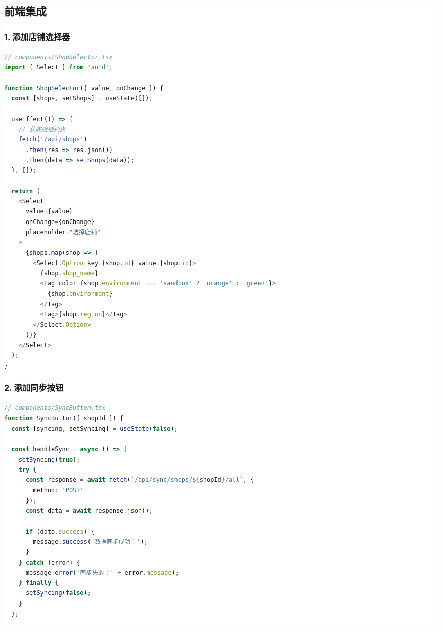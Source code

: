 
## 前端集成

### 1. 添加店铺选择器

```typescript
// components/ShopSelector.tsx
import { Select } from 'antd';

function ShopSelector({ value, onChange }) {
  const [shops, setShops] = useState([]);
  
  useEffect(() => {
    // 获取店铺列表
    fetch('/api/shops')
      .then(res => res.json())
      .then(data => setShops(data));
  }, []);
  
  return (
    <Select
      value={value}
      onChange={onChange}
      placeholder="选择店铺"
    >
      {shops.map(shop => (
        <Select.Option key={shop.id} value={shop.id}>
          {shop.shop_name}
          <Tag color={shop.environment === 'sandbox' ? 'orange' : 'green'}>
            {shop.environment}
          </Tag>
          <Tag>{shop.region}</Tag>
        </Select.Option>
      ))}
    </Select>
  );
}
```

### 2. 添加同步按钮

```typescript
// components/SyncButton.tsx
function SyncButton({ shopId }) {
  const [syncing, setSyncing] = useState(false);
  
  const handleSync = async () => {
    setSyncing(true);
    try {
      const response = await fetch(`/api/sync/shops/${shopId}/all`, {
        method: 'POST'
      });
      const data = await response.json();
      
      if (data.success) {
        message.success('数据同步成功！');
      }
    } catch (error) {
      message.error('同步失败：' + error.message);
    } finally {
      setSyncing(false);
    }
  };
  
```